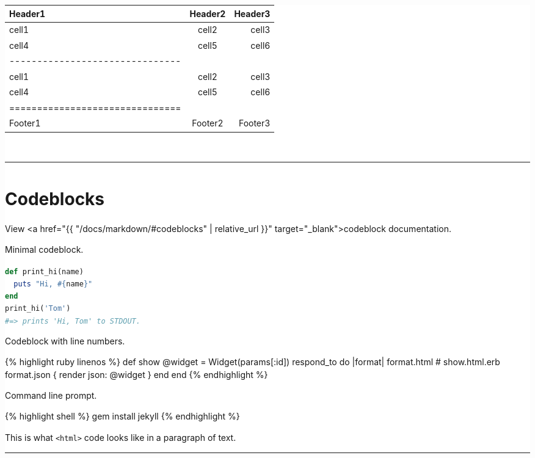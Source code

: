 | Header1  | Header2 | Header3  |
|:---------|:-------:|---------:|
| cell1    | cell2   | cell3    |
| cell4    | cell5   | cell6    |
|-------------------------------|
| cell1    | cell2   | cell3    |
| cell4    | cell5   | cell6    |
|===============================|
| Footer1  | Footer2 | Footer3  |

<br>

***


# Codeblocks

View <a href="{{ "/docs/markdown/#codeblocks" | relative_url }}" target="_blank">codeblock documentation</a>.

Minimal codeblock.

```ruby
def print_hi(name)
  puts "Hi, #{name}"
end
print_hi('Tom')
#=> prints 'Hi, Tom' to STDOUT.
```

Codeblock with line numbers.

{% highlight ruby linenos %}
def show
  @widget = Widget(params[:id])
  respond_to do |format|
    format.html # show.html.erb
    format.json { render json: @widget }
  end
end
{% endhighlight %}

Command line prompt.

{% highlight shell %}
gem install jekyll
{% endhighlight %}

This is what `<html>` code looks like in a paragraph of text.

***


[jekyll-docs]: http://jekyllrb.com/docs/home
[jekyll-gh]:   https://github.com/jekyll/jekyll
[jekyll-talk]: https://talk.jekyllrb.com/
[^1]: http://google.com/        "Google"
[^2]: http://search.yahoo.com/  "Yahoo Search"
[^3]: http://search.msn.com/    "MSN Search"